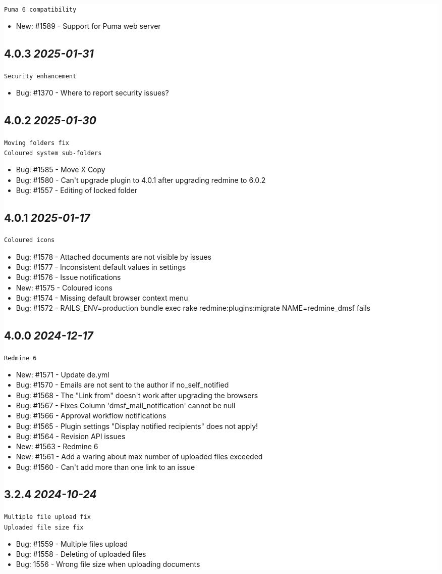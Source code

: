     Puma 6 compatibility

* New: #1589 - Support for Puma web server

4.0.3 *2025-01-31*
------------------

    Security enhancement

* Bug: #1370 - Where to report security issues?

4.0.2 *2025-01-30*
------------------

    Moving folders fix
    Coloured system sub-folders

* Bug: #1585 - Move X Copy
* Bug: #1580 - Can't upgrade plugin to 4.0.1 after upgrading redmine to 6.0.2
* Bug: #1557 - Editing of locked folder

4.0.1 *2025-01-17*
------------------

    Coloured icons

* Bug: #1578 - Attached documents are not visible by issues
* Bug: #1577 - Inconsistent default values in settings
* Bug: #1576 - Issue notifications
* New: #1575 - Coloured icons
* Bug: #1574 - Missing default browser context menu
* Bug: #1572 - RAILS_ENV=production bundle exec rake redmine:plugins:migrate NAME=redmine_dmsf fails

4.0.0 *2024-12-17*
------------------

    Redmine 6

* New: #1571 - Update de.yml
* Bug: #1570 - Emails are not sent to the author if no_self_notified
* Bug: #1568 - The "Link from" doesn't work after upgrading the browsers
* Bug: #1567 - Fixes Column 'dmsf_mail_notification' cannot be null
* Bug: #1566 - Approval workflow notifications
* Bug: #1565 - Plugin settings "Display notified recipients" does not apply!
* Bug: #1564 - Revision API issues
* New: #1563 - Redmine 6
* New: #1561 - Add a waring about max number of uploaded files exceeded
* Bug: #1560 - Can't add more than one link to an issue

3.2.4 *2024-10-24*
------------------

    Multiple file upload fix
    Uploaded file size fix

* Bug: #1559 - Multiple files upload
* Bug: #1558 - Deleting of uploaded files
* Bug: 1556 - Wrong file size when uploading documents
